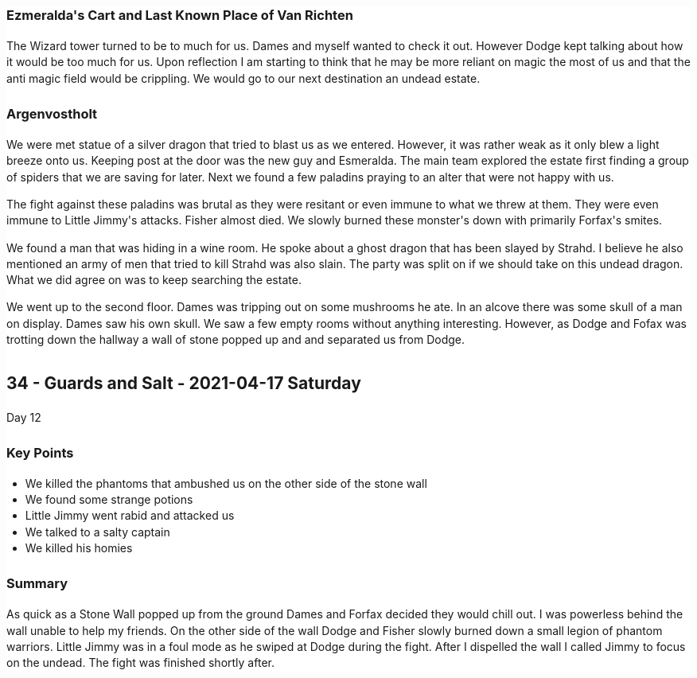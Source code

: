 ### Ezmeralda\'s Cart and Last Known Place of Van Richten

The Wizard tower turned to be to much for us. Dames and myself wanted to
check it out. However Dodge kept talking about how it would be too much
for us. Upon reflection I am starting to think that he may be more
reliant on magic the most of us and that the anti magic field would be
crippling. We would go to our next destination an undead estate.

### Argenvostholt

We were met statue of a silver dragon that tried to blast us as we
entered. However, it was rather weak as it only blew a light breeze onto
us. Keeping post at the door was the new guy and Esmeralda. The main
team explored the estate first finding a group of spiders that we are
saving for later. Next we found a few paladins praying to an alter that
were not happy with us.

The fight against these paladins was brutal as they were resitant or
even immune to what we threw at them. They were even immune to Little
Jimmy\'s attacks. Fisher almost died. We slowly burned these monster\'s
down with primarily Forfax\'s smites.

We found a man that was hiding in a wine room. He spoke about a ghost
dragon that has been slayed by Strahd. I believe he also mentioned an
army of men that tried to kill Strahd was also slain. The party was
split on if we should take on this undead dragon. What we did agree on
was to keep searching the estate.

We went up to the second floor. Dames was tripping out on some mushrooms
he ate. In an alcove there was some skull of a man on display. Dames saw
his own skull. We saw a few empty rooms without anything interesting.
However, as Dodge and Fofax was trotting down the hallway a wall of
stone popped up and and separated us from Dodge.

34 - Guards and Salt - 2021-04-17 Saturday
------------------------------------------

Day 12

### Key Points

-   We killed the phantoms that ambushed us on the other side of the
    stone wall
-   We found some strange potions
-   Little Jimmy went rabid and attacked us
-   We talked to a salty captain
-   We killed his homies

### Summary

As quick as a Stone Wall popped up from the ground Dames and Forfax
decided they would chill out. I was powerless behind the wall unable to
help my friends. On the other side of the wall Dodge and Fisher slowly
burned down a small legion of phantom warriors. Little Jimmy was in a
foul mode as he swiped at Dodge during the fight. After I dispelled the
wall I called Jimmy to focus on the undead. The fight was finished
shortly after.
